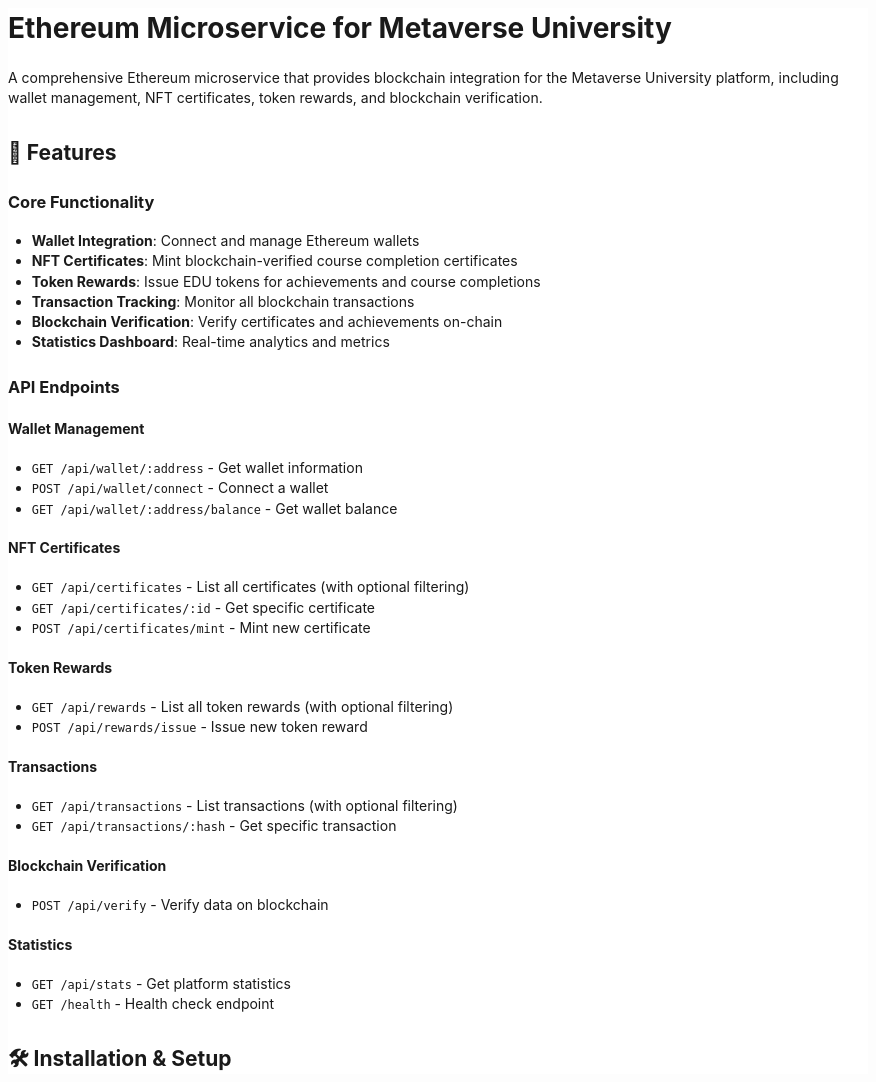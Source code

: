 # Ethereum Microservice for Metaverse University

A comprehensive Ethereum microservice that provides blockchain integration for the Metaverse University platform, including wallet management, NFT certificates, token rewards, and blockchain verification.

## 🚀 Features

### Core Functionality

- **Wallet Integration**: Connect and manage Ethereum wallets
- **NFT Certificates**: Mint blockchain-verified course completion certificates
- **Token Rewards**: Issue EDU tokens for achievements and course completions
- **Transaction Tracking**: Monitor all blockchain transactions
- **Blockchain Verification**: Verify certificates and achievements on-chain
- **Statistics Dashboard**: Real-time analytics and metrics

### API Endpoints

#### Wallet Management

- `GET /api/wallet/:address` - Get wallet information
- `POST /api/wallet/connect` - Connect a wallet
- `GET /api/wallet/:address/balance` - Get wallet balance

#### NFT Certificates

- `GET /api/certificates` - List all certificates (with optional filtering)
- `GET /api/certificates/:id` - Get specific certificate
- `POST /api/certificates/mint` - Mint new certificate

#### Token Rewards

- `GET /api/rewards` - List all token rewards (with optional filtering)
- `POST /api/rewards/issue` - Issue new token reward

#### Transactions

- `GET /api/transactions` - List transactions (with optional filtering)
- `GET /api/transactions/:hash` - Get specific transaction

#### Blockchain Verification

- `POST /api/verify` - Verify data on blockchain

#### Statistics

- `GET /api/stats` - Get platform statistics
- `GET /health` - Health check endpoint

## 🛠️ Installation & Setup
